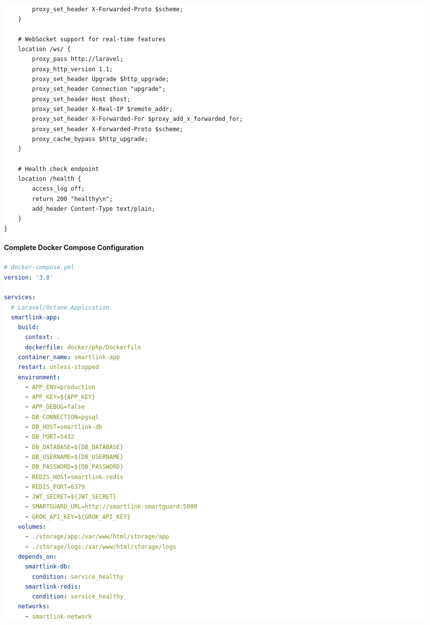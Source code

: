 ```nginx
        proxy_set_header X-Forwarded-Proto $scheme;
    }
    
    # WebSocket support for real-time features
    location /ws/ {
        proxy_pass http://laravel;
        proxy_http_version 1.1;
        proxy_set_header Upgrade $http_upgrade;
        proxy_set_header Connection "upgrade";
        proxy_set_header Host $host;
        proxy_set_header X-Real-IP $remote_addr;
        proxy_set_header X-Forwarded-For $proxy_add_x_forwarded_for;
        proxy_set_header X-Forwarded-Proto $scheme;
        proxy_cache_bypass $http_upgrade;
    }
    
    # Health check endpoint
    location /health {
        access_log off;
        return 200 "healthy\n";
        add_header Content-Type text/plain;
    }
}
```

#### Complete Docker Compose Configuration
```yaml
# docker-compose.yml
version: '3.8'

services:
  # Laravel/Octane Application
  smartlink-app:
    build:
      context: .
      dockerfile: docker/php/Dockerfile
    container_name: smartlink-app
    restart: unless-stopped
    environment:
      - APP_ENV=production
      - APP_KEY=${APP_KEY}
      - APP_DEBUG=false
      - DB_CONNECTION=pgsql
      - DB_HOST=smartlink-db
      - DB_PORT=5432
      - DB_DATABASE=${DB_DATABASE}
      - DB_USERNAME=${DB_USERNAME}
      - DB_PASSWORD=${DB_PASSWORD}
      - REDIS_HOST=smartlink-redis
      - REDIS_PORT=6379
      - JWT_SECRET=${JWT_SECRET}
      - SMARTGUARD_URL=http://smartlink-smartguard:5000
      - GROK_API_KEY=${GROK_API_KEY}
    volumes:
      - ./storage/app:/var/www/html/storage/app
      - ./storage/logs:/var/www/html/storage/logs
    depends_on:
      smartlink-db:
        condition: service_healthy
      smartlink-redis:
        condition: service_healthy
    networks:
      - smartlink-network
```